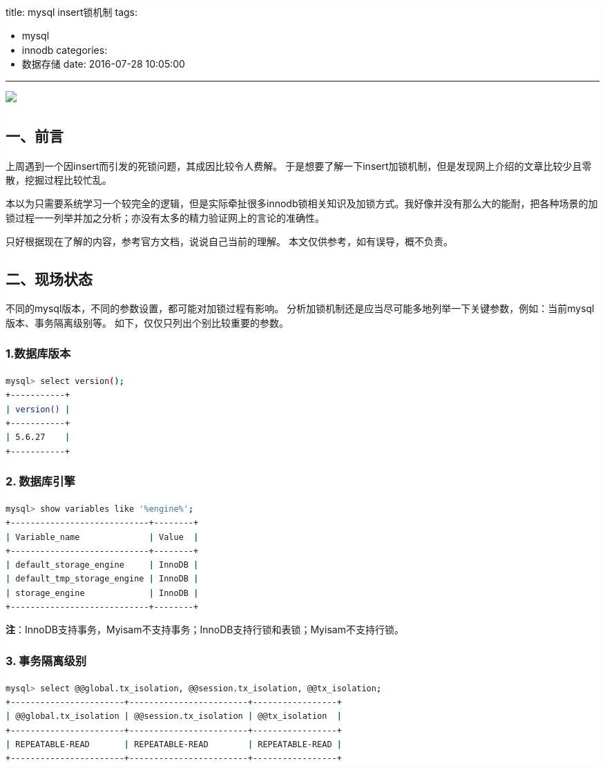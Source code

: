 title: mysql insert锁机制
tags:
  - mysql
  - innodb
categories:
  - 数据存储
date: 2016-07-28 10:05:00
---
<img src="/asserts/images/logo/mysql.png" class="img-logo img-center" />


## 一、前言
上周遇到一个因insert而引发的死锁问题，其成因比较令人费解。
于是想要了解一下insert加锁机制，但是发现网上介绍的文章比较少且零散，挖掘过程比较忙乱。

本以为只需要系统学习一个较完全的逻辑，但是实际牵扯很多innodb锁相关知识及加锁方式。我好像并没有那么大的能耐，把各种场景的加锁过程一一列举并加之分析；亦没有太多的精力验证网上的言论的准确性。

只好根据现在了解的内容，参考官方文档，说说自己当前的理解。
本文仅供参考，如有误导，概不负责。


## 二、现场状态
不同的mysql版本，不同的参数设置，都可能对加锁过程有影响。
分析加锁机制还是应当尽可能多地列举一下关键参数，例如：当前mysql版本、事务隔离级别等。
如下，仅仅只列出个别比较重要的参数。

### 1.数据库版本
``` bash
mysql> select version();
+-----------+
| version() |
+-----------+
| 5.6.27    |
+-----------+
```

### 2. 数据库引擎
``` bash
mysql> show variables like '%engine%';
+----------------------------+--------+
| Variable_name              | Value  |
+----------------------------+--------+
| default_storage_engine     | InnoDB |
| default_tmp_storage_engine | InnoDB |
| storage_engine             | InnoDB |
+----------------------------+--------+
```

**注**：InnoDB支持事务，Myisam不支持事务；InnoDB支持行锁和表锁；Myisam不支持行锁。

### 3. 事务隔离级别
``` bash
mysql> select @@global.tx_isolation, @@session.tx_isolation, @@tx_isolation;
+-----------------------+------------------------+-----------------+
| @@global.tx_isolation | @@session.tx_isolation | @@tx_isolation  |
+-----------------------+------------------------+-----------------+
| REPEATABLE-READ       | REPEATABLE-READ        | REPEATABLE-READ |
+-----------------------+------------------------+-----------------+
```
